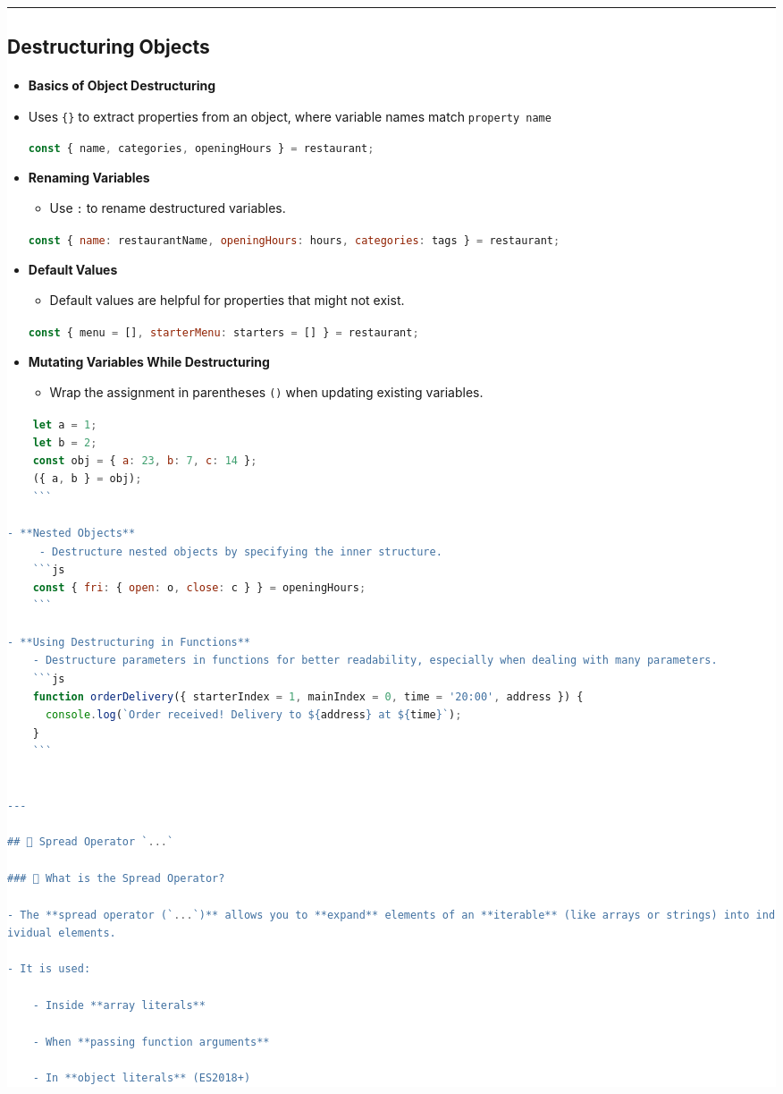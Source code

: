 
---

## Destructuring Objects

- **Basics of Object Destructuring**
- Uses `{}` to extract properties from an object, where variable names match `property name`
    
    ```js
    const { name, categories, openingHours } = restaurant;
    ```
    
- **Renaming Variables**
    - Use `:` to rename destructured variables.
    ```js
    const { name: restaurantName, openingHours: hours, categories: tags } = restaurant;
    ```
    
- **Default Values**
    - Default values are helpful for properties that might not exist.
    ```js
    const { menu = [], starterMenu: starters = [] } = restaurant;
    ```
    
- **Mutating Variables While Destructuring**
	- Wrap the assignment in parentheses `()` when updating existing variables.

```js
    let a = 1;
    let b = 2;
    const obj = { a: 23, b: 7, c: 14 };
    ({ a, b } = obj);
    ```
    
- **Nested Objects**
     - Destructure nested objects by specifying the inner structure.
    ```js
    const { fri: { open: o, close: c } } = openingHours;
    ```
    
- **Using Destructuring in Functions**
    - Destructure parameters in functions for better readability, especially when dealing with many parameters.
    ```js
    function orderDelivery({ starterIndex = 1, mainIndex = 0, time = '20:00', address }) {
      console.log(`Order received! Delivery to ${address} at ${time}`);
    }
    ```
    

---

## 🧩 Spread Operator `...`

### 🔹 What is the Spread Operator?

- The **spread operator (`...`)** allows you to **expand** elements of an **iterable** (like arrays or strings) into individual elements.
    
- It is used:
    
    - Inside **array literals**
        
    - When **passing function arguments**
        
    - In **object literals** (ES2018+)
```